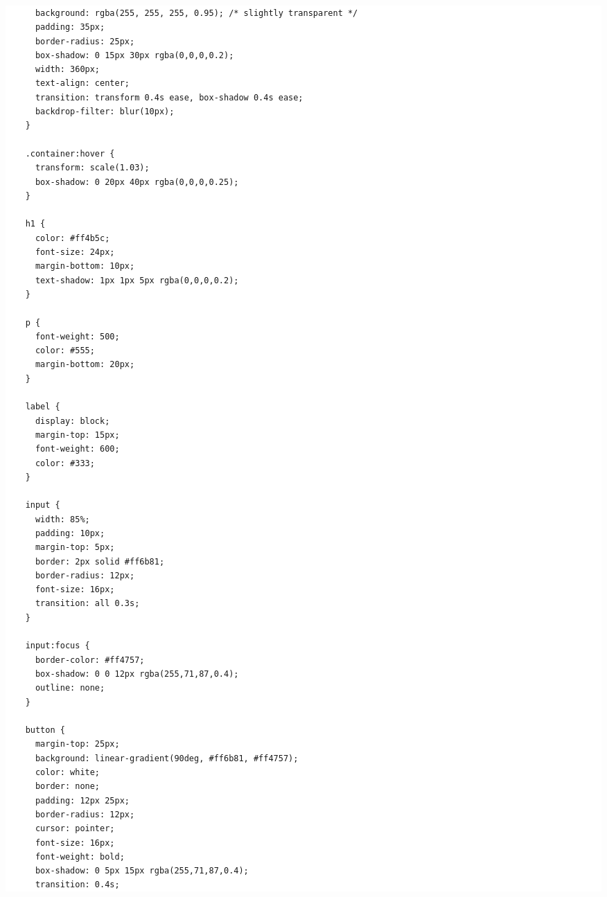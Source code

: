```
      background: rgba(255, 255, 255, 0.95); /* slightly transparent */
      padding: 35px;
      border-radius: 25px;
      box-shadow: 0 15px 30px rgba(0,0,0,0.2);
      width: 360px;
      text-align: center;
      transition: transform 0.4s ease, box-shadow 0.4s ease;
      backdrop-filter: blur(10px);
    }

    .container:hover {
      transform: scale(1.03);
      box-shadow: 0 20px 40px rgba(0,0,0,0.25);
    }

    h1 {
      color: #ff4b5c;
      font-size: 24px;
      margin-bottom: 10px;
      text-shadow: 1px 1px 5px rgba(0,0,0,0.2);
    }

    p {
      font-weight: 500;
      color: #555;
      margin-bottom: 20px;
    }

    label {
      display: block;
      margin-top: 15px;
      font-weight: 600;
      color: #333;
    }

    input {
      width: 85%;
      padding: 10px;
      margin-top: 5px;
      border: 2px solid #ff6b81;
      border-radius: 12px;
      font-size: 16px;
      transition: all 0.3s;
    }

    input:focus {
      border-color: #ff4757;
      box-shadow: 0 0 12px rgba(255,71,87,0.4);
      outline: none;
    }

    button {
      margin-top: 25px;
      background: linear-gradient(90deg, #ff6b81, #ff4757);
      color: white;
      border: none;
      padding: 12px 25px;
      border-radius: 12px;
      cursor: pointer;
      font-size: 16px;
      font-weight: bold;
      box-shadow: 0 5px 15px rgba(255,71,87,0.4);
      transition: 0.4s;
```